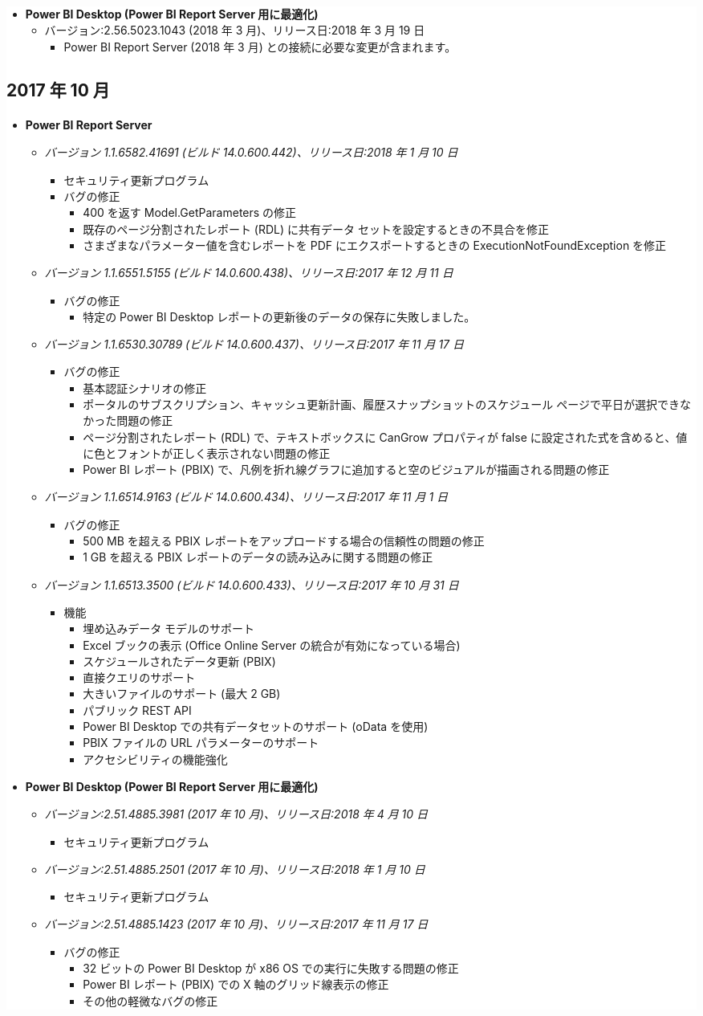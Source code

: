 - **Power BI Desktop (Power BI Report Server 用に最適化)**
    - バージョン:2.56.5023.1043 (2018 年 3 月)、リリース日:2018 年 3 月 19 日
        - Power BI Report Server (2018 年 3 月) との接続に必要な変更が含まれます。

## <a name="october-2017"></a>2017 年 10 月

- **Power BI Report Server**
    - *バージョン 1.1.6582.41691 (ビルド 14.0.600.442)、リリース日:2018 年 1 月 10 日*
        - セキュリティ更新プログラム
        - バグの修正
            - 400 を返す Model.GetParameters の修正
            - 既存のページ分割されたレポート (RDL) に共有データ セットを設定するときの不具合を修正
            - さまざまなパラメーター値を含むレポートを PDF にエクスポートするときの ExecutionNotFoundException を修正

    - *バージョン 1.1.6551.5155 (ビルド 14.0.600.438)、リリース日:2017 年 12 月 11 日*
        - バグの修正
            - 特定の Power BI Desktop レポートの更新後のデータの保存に失敗しました。

    - *バージョン 1.1.6530.30789 (ビルド 14.0.600.437)、リリース日:2017 年 11 月 17 日*
        - バグの修正
            - 基本認証シナリオの修正 
            - ポータルのサブスクリプション、キャッシュ更新計画、履歴スナップショットのスケジュール ページで平日が選択できなかった問題の修正
            - ページ分割されたレポート (RDL) で、テキストボックスに CanGrow プロパティが false に設定された式を含めると、値に色とフォントが正しく表示されない問題の修正
            - Power BI レポート (PBIX) で、凡例を折れ線グラフに追加すると空のビジュアルが描画される問題の修正

    - *バージョン 1.1.6514.9163 (ビルド 14.0.600.434)、リリース日:2017 年 11 月 1 日*
        - バグの修正
            - 500 MB を超える PBIX レポートをアップロードする場合の信頼性の問題の修正
            - 1 GB を超える PBIX レポートのデータの読み込みに関する問題の修正

    - *バージョン 1.1.6513.3500 (ビルド 14.0.600.433)、リリース日:2017 年 10 月 31 日*
        - 機能
            - 埋め込みデータ モデルのサポート
            - Excel ブックの表示 (Office Online Server の統合が有効になっている場合)
            - スケジュールされたデータ更新 (PBIX)
            - 直接クエリのサポート
            - 大きいファイルのサポート (最大 2 GB)
            - パブリック REST API
            - Power BI Desktop での共有データセットのサポート (oData を使用)
            - PBIX ファイルの URL パラメーターのサポート
            - アクセシビリティの機能強化

- **Power BI Desktop (Power BI Report Server 用に最適化)**
    - *バージョン:2.51.4885.3981 (2017 年 10 月)、リリース日:2018 年 4 月 10 日*
        - セキュリティ更新プログラム

    - *バージョン:2.51.4885.2501 (2017 年 10 月)、リリース日:2018 年 1 月 10 日*
        - セキュリティ更新プログラム

    - *バージョン:2.51.4885.1423 (2017 年 10 月)、リリース日:2017 年 11 月 17 日*
        - バグの修正
            - 32 ビットの Power BI Desktop が x86 OS での実行に失敗する問題の修正
            - Power BI レポート (PBIX) での X 軸のグリッド線表示の修正
            - その他の軽微なバグの修正
